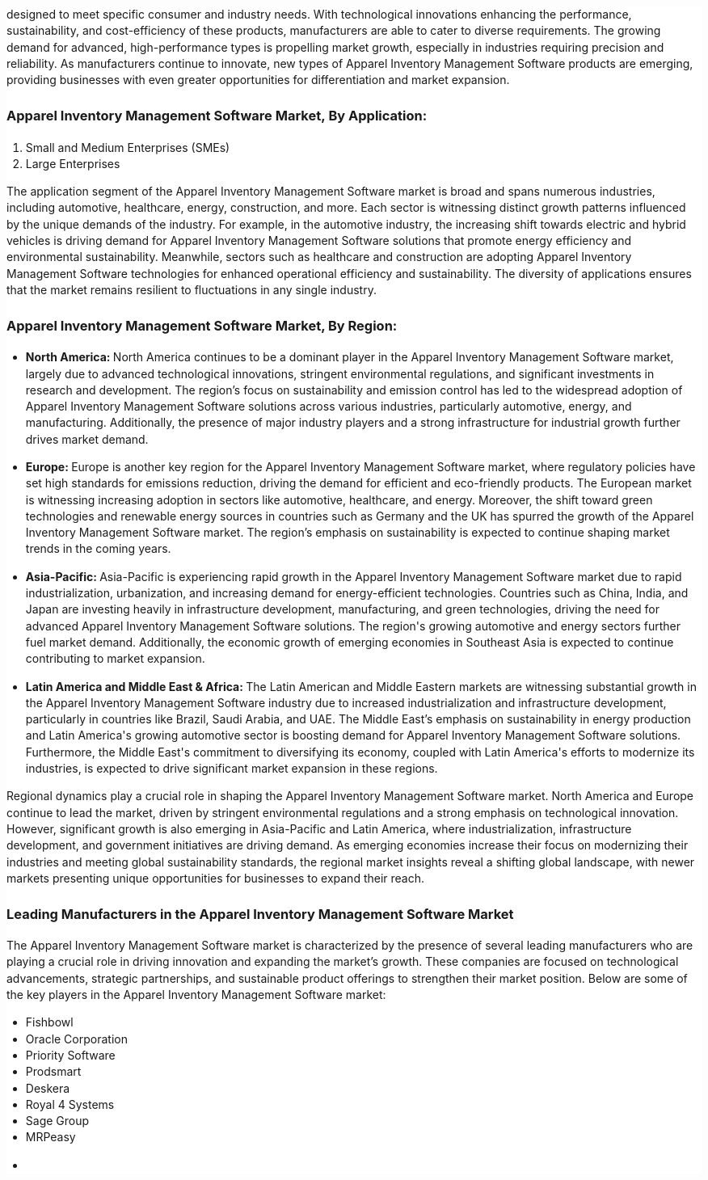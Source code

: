 designed to meet specific consumer and industry needs. With technological innovations enhancing the performance, sustainability, and cost-efficiency of these products, manufacturers are able to cater to diverse requirements. The growing demand for advanced, high-performance types is propelling market growth, especially in industries requiring precision and reliability. As manufacturers continue to innovate, new types of Apparel Inventory Management Software products are emerging, providing businesses with even greater opportunities for differentiation and market expansion.</p><h3>Apparel Inventory Management Software Market,&nbsp;By Application:</h3><ol><li>Small and Medium Enterprises (SMEs)<li> Large Enterprises</li></ol><p>The application segment of the Apparel Inventory Management Software market is broad and spans numerous industries, including automotive, healthcare, energy, construction, and more. Each sector is witnessing distinct growth patterns influenced by the unique demands of the industry. For example, in the automotive industry, the increasing shift towards electric and hybrid vehicles is driving demand for Apparel Inventory Management Software solutions that promote energy efficiency and environmental sustainability. Meanwhile, sectors such as healthcare and construction are adopting Apparel Inventory Management Software technologies for enhanced operational efficiency and sustainability. The diversity of applications ensures that the market remains resilient to fluctuations in any single industry.</p><h3>Apparel Inventory Management Software Market, By Region:</h3><ul><li><p><strong>North America:&nbsp;</strong>North America continues to be a dominant player in the Apparel Inventory Management Software market, largely due to advanced technological innovations, stringent environmental regulations, and significant investments in research and development. The region&rsquo;s focus on sustainability and emission control has led to the widespread adoption of Apparel Inventory Management Software solutions across various industries, particularly automotive, energy, and manufacturing. Additionally, the presence of major industry players and a strong infrastructure for industrial growth further drives market demand.</p></li><li><p><strong><strong>Europe:&nbsp;</strong></strong>Europe is another key region for the Apparel Inventory Management Software market, where regulatory policies have set high standards for emissions reduction, driving the demand for efficient and eco-friendly products. The European market is witnessing increasing adoption in sectors like automotive, healthcare, and energy. Moreover, the shift toward green technologies and renewable energy sources in countries such as Germany and the UK has spurred the growth of the Apparel Inventory Management Software market. The region&rsquo;s emphasis on sustainability is expected to continue shaping market trends in the coming years.</p></li><li><p><strong><strong>Asia-Pacific:&nbsp;</strong></strong>Asia-Pacific is experiencing rapid growth in the Apparel Inventory Management Software market due to rapid industrialization, urbanization, and increasing demand for energy-efficient technologies. Countries such as China, India, and Japan are investing heavily in infrastructure development, manufacturing, and green technologies, driving the need for advanced Apparel Inventory Management Software solutions. The region's growing automotive and energy sectors further fuel market demand. Additionally, the economic growth of emerging economies in Southeast Asia is expected to continue contributing to market expansion.</p></li><li><p><strong><strong>Latin America and Middle East &amp; Africa:&nbsp;</strong></strong>The Latin American and Middle Eastern markets are witnessing substantial growth in the Apparel Inventory Management Software industry due to increased industrialization and infrastructure development, particularly in countries like Brazil, Saudi Arabia, and UAE. The Middle East&rsquo;s emphasis on sustainability in energy production and Latin America's growing automotive sector is boosting demand for Apparel Inventory Management Software solutions. Furthermore, the Middle East's commitment to diversifying its economy, coupled with Latin America's efforts to modernize its industries, is expected to drive significant market expansion in these regions.</p></li></ul><p>Regional dynamics play a crucial role in shaping the Apparel Inventory Management Software market. North America and Europe continue to lead the market, driven by stringent environmental regulations and a strong emphasis on technological innovation. However, significant growth is also emerging in Asia-Pacific and Latin America, where industrialization, infrastructure development, and government initiatives are driving demand. As emerging economies increase their focus on modernizing their industries and meeting global sustainability standards, the regional market insights reveal a shifting global landscape, with newer markets presenting unique opportunities for businesses to expand their reach.</p><h3><strong>Leading Manufacturers in the Apparel Inventory Management Software Market</strong></h3><p>The Apparel Inventory Management Software market is characterized by the presence of several leading manufacturers who are playing a crucial role in driving innovation and expanding the market&rsquo;s growth. These companies are focused on technological advancements, strategic partnerships, and sustainable product offerings to strengthen their market position. Below are some of the key players in the Apparel Inventory Management Software market:</p></div><div class="article-main__content" data-test-id="publishing-text-block"><ul><li><span class="">Fishbowl<li> Oracle Corporation<li> Priority Software<li> Prodsmart<li> Deskera<li> Royal 4 Systems<li> Sage Group<li> MRPeasy<li>